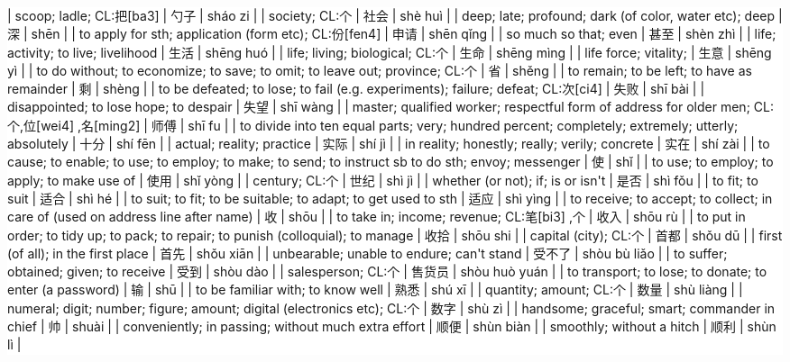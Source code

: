 | scoop; ladle; CL:把[ba3] | 勺子 | sháo zi |
| society; CL:个 | 社会 | shè huì |
| deep; late; profound; dark (of color, water etc); deep | 深 | shēn |
| to apply for sth; application (form etc); CL:份[fen4] | 申请 | shēn qǐng |
| so much so that; even | 甚至 | shèn zhì |
| life; activity; to live; livelihood | 生活 | shēng huó |
| life; living; biological; CL:个 | 生命 | shēng mìng |
| life force; vitality;  | 生意 | shēng yì |
| to do without; to economize; to save; to omit; to leave out; province; CL:个 | 省 | shěng |
| to remain; to be left; to have as remainder | 剩 | shèng |
| to be defeated; to lose; to fail (e.g. experiments); failure; defeat; CL:次[ci4] | 失败 | shī bài |
| disappointed; to lose hope; to despair | 失望 | shī wàng |
| master; qualified worker; respectful form of address for older men; CL:个,位[wei4] ,名[ming2] | 师傅 | shī fu |
| to divide into ten equal parts; very; hundred percent; completely; extremely; utterly; absolutely | 十分 | shí fēn |
| actual; reality; practice | 实际 | shí jì |
| in reality; honestly; really; verily; concrete | 实在 | shí zài |
| to cause; to enable; to use; to employ; to make; to send; to instruct sb to do sth; envoy; messenger | 使 | shǐ |
| to use; to employ; to apply; to make use of | 使用 | shǐ yòng |
| century; CL:个 | 世纪 | shì jì |
| whether (or not); if; is or isn't | 是否 | shì fǒu |
| to fit; to suit | 适合 | shì hé |
| to suit; to fit; to be suitable; to adapt; to get used to sth | 适应 | shì yìng |
| to receive; to accept; to collect; in care of (used on address line after name) | 收 | shōu |
| to take in; income; revenue; CL:笔[bi3] ,个 | 收入 | shōu rù |
| to put in order; to tidy up; to pack; to repair; to punish (colloquial); to manage | 收拾 | shōu shi |
| capital (city); CL:个 | 首都 | shǒu dū |
| first (of all); in the first place | 首先 | shǒu xiān |
| unbearable; unable to endure; can't stand | 受不了 | shòu bù liǎo |
| to suffer; obtained; given; to receive | 受到 | shòu dào |
| salesperson; CL:个 | 售货员 | shòu huò yuán |
| to transport; to lose; to donate; to enter (a password) | 输 | shū |
| to be familiar with; to know well | 熟悉 | shú xī |
| quantity; amount; CL:个 | 数量 | shù liàng |
| numeral; digit; number; figure; amount; digital (electronics etc); CL:个 | 数字 | shù zì |
| handsome; graceful; smart; commander in chief | 帅 | shuài |
| conveniently; in passing; without much extra effort | 顺便 | shùn biàn |
| smoothly; without a hitch | 顺利 | shùn lì |
